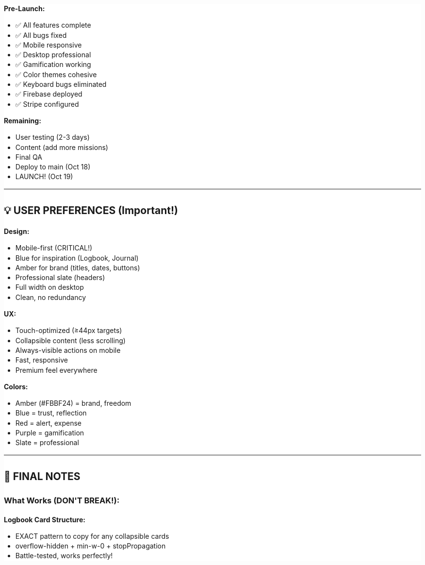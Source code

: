 **Pre-Launch:**
- ✅ All features complete
- ✅ All bugs fixed
- ✅ Mobile responsive
- ✅ Desktop professional
- ✅ Gamification working
- ✅ Color themes cohesive
- ✅ Keyboard bugs eliminated
- ✅ Firebase deployed
- ✅ Stripe configured

**Remaining:**
- User testing (2-3 days)
- Content (add more missions)
- Final QA
- Deploy to main (Oct 18)
- LAUNCH! (Oct 19)

---

## 💡 **USER PREFERENCES (Important!)**

**Design:**
- Mobile-first (CRITICAL!)
- Blue for inspiration (Logbook, Journal)
- Amber for brand (titles, dates, buttons)
- Professional slate (headers)
- Full width on desktop
- Clean, no redundancy

**UX:**
- Touch-optimized (≥44px targets)
- Collapsible content (less scrolling)
- Always-visible actions on mobile
- Fast, responsive
- Premium feel everywhere

**Colors:**
- Amber (#FBBF24) = brand, freedom
- Blue = trust, reflection
- Red = alert, expense
- Purple = gamification
- Slate = professional

---

## 🎊 **FINAL NOTES**

### **What Works (DON'T BREAK!):**

**Logbook Card Structure:**
- EXACT pattern to copy for any collapsible cards
- overflow-hidden + min-w-0 + stopPropagation
- Battle-tested, works perfectly!
